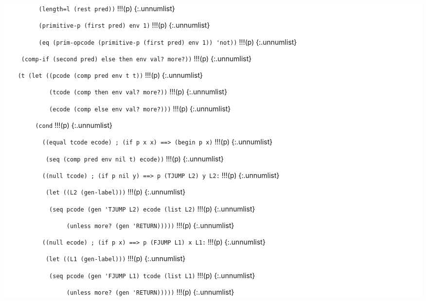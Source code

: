 `          (length=l (rest pred))`
!!!(p) {:.unnumlist}

`          (primitive-p (first pred) env 1)`
!!!(p) {:.unnumlist}

`          (eq (prim-opcode (primitive-p (first pred) env 1)) 'not))`
!!!(p) {:.unnumlist}

`     (comp-if (second pred) else then env val?
more?))`
!!!(p) {:.unnumlist}

`    (t (let ((pcode (comp pred env t t))`
!!!(p) {:.unnumlist}

`             (tcode (comp then env val?
more?))`
!!!(p) {:.unnumlist}

`             (ecode (comp else env val?
more?)))`
!!!(p) {:.unnumlist}

`         (cond`
!!!(p) {:.unnumlist}

`           ((equal tcode ecode) ; (if p x x) ==> (begin p x)`
!!!(p) {:.unnumlist}

`            (seq (comp pred env nil t) ecode))`
!!!(p) {:.unnumlist}

`           ((null tcode) ; (if p nil y) ==> p (TJUMP L2) y L2:`
!!!(p) {:.unnumlist}

`            (let ((L2 (gen-label)))`
!!!(p) {:.unnumlist}

`             (seq pcode (gen 'TJUMP L2) ecode (list L2)`
!!!(p) {:.unnumlist}

`                  (unless more?
(gen 'RETURN)))))`
!!!(p) {:.unnumlist}

`           ((null ecode) ; (if p x) ==> p (FJUMP L1) x L1:`
!!!(p) {:.unnumlist}

`            (let ((L1 (gen-label)))`
!!!(p) {:.unnumlist}

`             (seq pcode (gen 'FJUMP L1) tcode (list L1)`
!!!(p) {:.unnumlist}

`                  (unless more?
(gen 'RETURN)))))`
!!!(p) {:.unnumlist}

